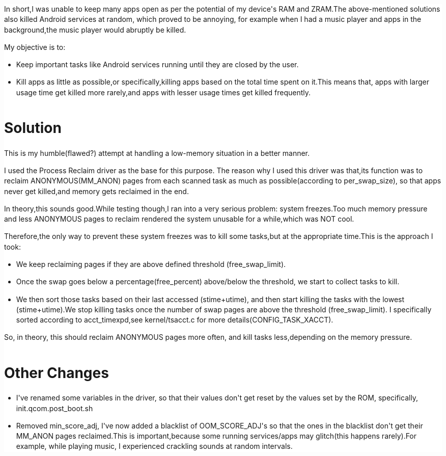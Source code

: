 In short,I was unable to keep many apps open as per the potential of my
device's RAM and ZRAM.The above-mentioned solutions also killed Android
services at random, which proved to be annoying, for example when I had a
music player and apps in the background,the music player would abruptly be
killed.

My objective is to:

- Keep important tasks like Android services running
  until they are closed by the user.

- Kill apps as little as possible,or specifically,killing apps based
  on the total time spent on it.This means that, apps with larger usage
  time get killed more rarely,and apps with lesser usage times get
  killed frequently.

Solution
========
This is my humble(flawed?) attempt at handling a low-memory situation in a
better manner.

I used the Process Reclaim driver as the base for this purpose.
The reason why I used this driver was that,its function was to reclaim
ANONYMOUS(MM_ANON) pages from each scanned task as much as possible(according to per_swap_size),
so that apps never get killed,and memory gets reclaimed in the end.

In theory,this sounds good.While testing though,I ran into a very
serious problem: system freezes.Too much memory pressure and less ANONYMOUS
pages to reclaim rendered the system unusable for a while,which was NOT cool.

Therefore,the only way to prevent these system freezes was to kill some
tasks,but at the appropriate time.This is the approach I took:

- We keep reclaiming pages if they are above defined threshold
  (free_swap_limit).

- Once the swap goes below a percentage(free_percent) above/below the threshold,
  we start to collect tasks to kill.

- We then sort those tasks based on their last accessed (stime+utime),
  and then start killing the tasks with the lowest (stime+utime).We stop
  killing tasks once the number of swap pages are above the threshold
  (free_swap_limit).
  I specifically sorted according to acct_timexpd,see kernel/tsacct.c for
  more details(CONFIG_TASK_XACCT).

So, in theory, this should reclaim ANONYMOUS pages more often, and kill
tasks less,depending on the memory pressure.

Other Changes
=============
- I've renamed some variables in the driver, so that their values don't
  get reset by the values set by the ROM, specifically,
  init.qcom.post_boot.sh

- Removed min_score_adj, I've now added a blacklist of OOM_SCORE_ADJ's
  so that the ones in the blacklist don't get their MM_ANON pages
  reclaimed.This is important,because some running services/apps may
  glitch(this happens rarely).For example, while playing music, I
  experienced crackling sounds at random intervals.
